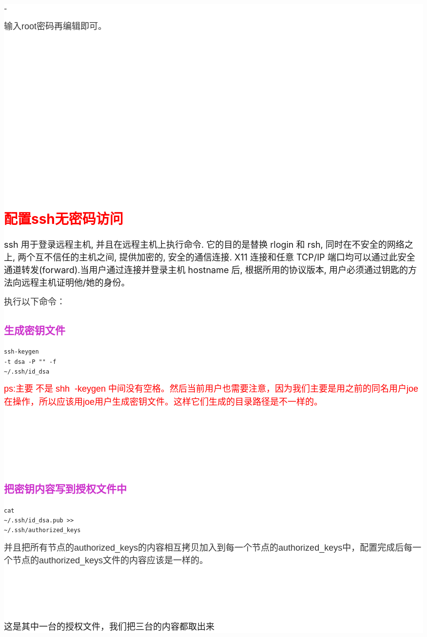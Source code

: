-</code></pre><p></p><p style="font-family:verdana, Arial, Helvetica, sans-serif;line-height:25.2px;color:rgb(51,51,51);"><span style="line-height:25.2px;"><span style="font-size:18px;">输入root密码再编辑即可。</span></span></p><p style="font-family:verdana, Arial, Helvetica, sans-serif;line-height:25.2px;color:rgb(51,51,51);font-size:14px;"><span style="font-size:18px;"><span style="color:rgb(51,51,51);font-family:verdana, Arial, Helvetica, sans-serif;font-size:14px;line-height:25.2px;"><br></span></span></p><p style="font-family:verdana, Arial, Helvetica, sans-serif;line-height:25.2px;color:rgb(51,51,51);font-size:14px;"><span style="font-size:18px;"><span style="color:rgb(51,51,51);font-family:verdana, Arial, Helvetica, sans-serif;font-size:14px;line-height:25.2px;"><br></span></span></p><p style="font-family:verdana, Arial, Helvetica, sans-serif;line-height:25.2px;color:rgb(51,51,51);font-size:14px;"><span style="font-size:18px;"><span style="color:rgb(51,51,51);font-family:verdana, Arial, Helvetica, sans-serif;font-size:14px;line-height:25.2px;"><br></span></span></p><p style="font-family:verdana, Arial, Helvetica, sans-serif;line-height:25.2px;color:rgb(51,51,51);font-size:14px;"><span style="font-size:18px;"><span style="color:rgb(51,51,51);font-family:verdana, Arial, Helvetica, sans-serif;font-size:14px;line-height:25.2px;"><br></span></span></p><p style="font-family:verdana, Arial, Helvetica, sans-serif;line-height:25.2px;color:rgb(51,51,51);font-size:14px;"><span style="font-size:18px;"><span style="color:rgb(51,51,51);font-family:verdana, Arial, Helvetica, sans-serif;font-size:14px;line-height:25.2px;"><br></span></span></p><p style="font-family:verdana, Arial, Helvetica, sans-serif;line-height:25.2px;color:rgb(51,51,51);font-size:14px;"><span style="font-size:18px;"><span style="color:rgb(51,51,51);font-family:verdana, Arial, Helvetica, sans-serif;font-size:14px;line-height:25.2px;"><br></span></span></p><p style="font-family:verdana, Arial, Helvetica, sans-serif;line-height:25.2px;color:rgb(51,51,51);font-size:14px;"><span style="font-size:18px;"><span style="color:rgb(51,51,51);font-family:verdana, Arial, Helvetica, sans-serif;font-size:14px;line-height:25.2px;"><br></span></span></p><p style="font-family:verdana, Arial, Helvetica, sans-serif;line-height:25.2px;color:rgb(51,51,51);font-size:14px;"><span style="font-size:18px;"><span style="color:rgb(51,51,51);font-family:verdana, Arial, Helvetica, sans-serif;font-size:14px;line-height:25.2px;"><br></span></span></p><p></p><h1><span style="color:#ff0000;">配置ssh无密码访问</span></h1><p></p><p><span style="font-size:18px;">ssh 用于登录远程主机, 并且在远程主机上执行命令. 它的目的是替换 rlogin 和 rsh, 同时在不安全的网络之上, 两个互不信任的主机之间, 提供加密的, 安全的通信连接. X11 连接和任意 TCP/IP 端口均可以通过此安全通道转发(forward).当用户通过连接并登录主机 hostname 后, 根据所用的协议版本, 用户必须通过钥匙的方法向远程主机证明他/她的身份。</span><br></p><p style="color:rgb(51,51,51);font-family:verdana, Arial, Helvetica, sans-serif;line-height:25.2px;"><span style="font-size:18px;">执行以下命令：</span></p><h2><span style="color:#cc33cc;">生成密钥文件</span></h2><p style="color:rgb(51,51,51);font-family:verdana, Arial, Helvetica, sans-serif;font-size:14px;line-height:25.2px;"></p><pre><code class="language-plain">ssh-keygen -t dsa -P "" -f ~/.ssh/id_dsa</code></pre><p></p><p style="font-family:verdana, Arial, Helvetica, sans-serif;line-height:25.2px;"><span style="font-size:18px;color:#ff0000;">ps:主要 不是 shh  -keygen 中间没有空格。然后当前用户也需要注意，因为我们主要是用之前的同名用户joe在操作，所以应该用joe用户生成密钥文件。这样它们生成的目录路径是不一样的。</span></p><p style="color:rgb(51,51,51);font-family:verdana, Arial, Helvetica, sans-serif;line-height:25.2px;"><span style="font-size:18px;"><img src="https://img-blog.csdn.net/20160708112143601?watermark/2/text/aHR0cDovL2Jsb2cuY3Nkbi5uZXQv/font/5a6L5L2T/fontsize/400/fill/I0JBQkFCMA==/dissolve/70/gravity/Center" alt=""><br></span></p><p style="color:rgb(51,51,51);font-family:verdana, Arial, Helvetica, sans-serif;line-height:25.2px;"><span style="font-size:18px;"><img src="https://img-blog.csdn.net/20160708112156446?watermark/2/text/aHR0cDovL2Jsb2cuY3Nkbi5uZXQv/font/5a6L5L2T/fontsize/400/fill/I0JBQkFCMA==/dissolve/70/gravity/Center" alt=""><br></span></p><p style="color:rgb(51,51,51);font-family:verdana, Arial, Helvetica, sans-serif;line-height:25.2px;"><span style="font-size:18px;"><br></span></p><h2><span style="color:#cc33cc;">把密钥内容写到授权文件中</span></h2><p style="color:rgb(51,51,51);font-family:verdana, Arial, Helvetica, sans-serif;font-size:14px;line-height:25.2px;"></p><pre><code class="language-plain">cat ~/.ssh/id_dsa.pub &gt;&gt; ~/.ssh/authorized_keys</code></pre><p></p><p style="color:rgb(51,51,51);font-family:verdana, Arial, Helvetica, sans-serif;line-height:25.2px;"><span style="font-size:18px;line-height:25.2px;">并且把所有节点的authorized_keys的内容相互拷贝加入到每一个节点的authorized_keys中，配置完成后每一个节点的authorized_keys文件的内容应该是一样的。</span></p><p style="color:rgb(51,51,51);font-family:verdana, Arial, Helvetica, sans-serif;line-height:25.2px;"><span style="font-size:18px;line-height:25.2px;"><img src="https://img-blog.csdn.net/20160708112422840?watermark/2/text/aHR0cDovL2Jsb2cuY3Nkbi5uZXQv/font/5a6L5L2T/fontsize/400/fill/I0JBQkFCMA==/dissolve/70/gravity/Center" alt=""><br></span></p><br><img src="https://img-blog.csdn.net/20160708112432856?watermark/2/text/aHR0cDovL2Jsb2cuY3Nkbi5uZXQv/font/5a6L5L2T/fontsize/400/fill/I0JBQkFCMA==/dissolve/70/gravity/Center" alt=""><br><p><span style="font-size:18px;">这是其中一台的授权文件，我们把三台的内容都取出来
